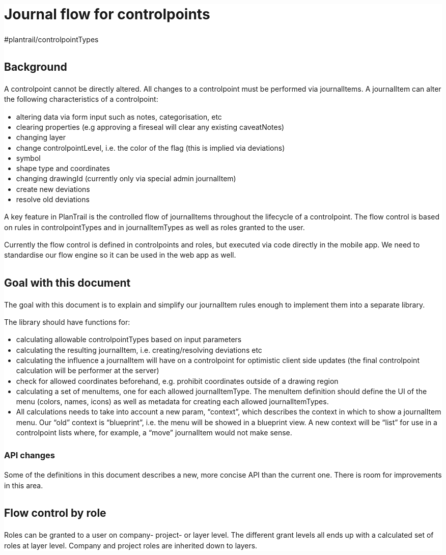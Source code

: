 # Journal flow for controlpoints
#plantrail/controlpointTypes

## Background
A controlpoint cannot be directly altered. All changes to a controlpoint must be performed via journalItems. A journalItem can alter the following characteristics of a controlpoint:
- altering data via form input such as notes, categorisation, etc
- clearing properties (e.g approving a fireseal will clear any existing caveatNotes)
- changing layer
- change controlpointLevel, i.e. the color of the flag (this is implied via deviations)
- symbol
- shape type and coordinates
- changing drawingId (currently only via special admin journalItem)
- create new deviations
- resolve old deviations

A key feature in PlanTrail is the controlled flow of journalItems throughout the lifecycle of a controlpoint. The flow control is based on rules in controlpointTypes and in journalItemTypes as well as roles granted to the user.

Currently the flow control is defined in controlpoints and roles, but executed via code directly in the mobile app. We need to standardise our flow engine so it can be used in the web app as well.
## Goal with this document
The goal with this document is to explain and simplify our journalItem rules enough to implement them into a separate library.

The library should have functions for:
- calculating allowable controlpointTypes based on input parameters
- calculating the resulting journalItem, i.e. creating/resolving deviations etc
- calculating the influence a journalItem will have on a controlpoint for optimistic client side updates (the final controlpoint calculation will be performer at the server)
- check for allowed coordinates beforehand, e.g. prohibit coordinates outside of a drawing region
- calculating a set of menuItems, one for each allowed journalItemType. The menuItem definition should define the UI of the menu (colors, names, icons) as well as metadata for creating each allowed journalItemTypes.
- All calculations needs to take into account a new param, “context”, which describes the context in which to show a journalItem menu. Our “old” context is “blueprint”, i.e. the menu will be showed in a blueprint view. A new context will be “list” for use in a controlpoint lists where, for example, a “move” journalItem would not make sense.

### API changes
Some of the definitions in this document describes a new, more concise API than the current one. There is room for improvements in this area.

## Flow control by role
Roles can be granted to a user on company- project- or layer level. The different grant levels all ends up with a calculated set of roles at layer level. Company and project roles are inherited down to layers.

